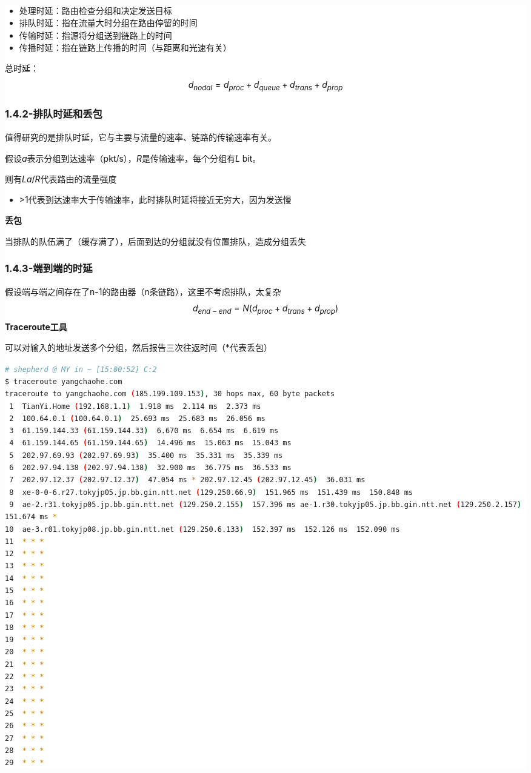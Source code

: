 - 处理时延：路由检查分组和决定发送目标
- 排队时延：指在流量大时分组在路由停留的时间
- 传输时延：指源将分组送到链路上的时间
- 传播时延：指在链路上传播的时间（与距离和光速有关）

总时延：
$$
d_{nodal}=d_{proc}+d_{queue}+d_{trans}+d_{prop}
$$

### 1.4.2-排队时延和丢包

值得研究的是排队时延，它与主要与流量的速率、链路的传输速率有关。

假设$a$表示分组到达速率（pkt/s），$R$是传输速率，每个分组有$L$ bit。

则有$La/R$代表路由的流量强度

- \>1代表到达速率大于传输速率，此时排队时延将接近无穷大，因为发送慢

**丢包**

当排队的队伍满了（缓存满了），后面到达的分组就没有位置排队，造成分组丢失

### 1.4.3-端到端的时延

假设端与端之间存在了n-1的路由器（n条链路），这里不考虑排队，太复杂
$$
d_{end-end}=N(d_{proc}+d_{trans}+d_{prop})
$$
**Traceroute工具**

可以对输入的地址发送多个分组，然后报告三次往返时间（*代表丢包）

```bash
# shepherd @ MY in ~ [15:00:52] C:2
$ traceroute yangchaohe.com
traceroute to yangchaohe.com (185.199.109.153), 30 hops max, 60 byte packets
 1  TianYi.Home (192.168.1.1)  1.918 ms  2.114 ms  2.373 ms
 2  100.64.0.1 (100.64.0.1)  25.693 ms  25.683 ms  26.056 ms
 3  61.159.144.33 (61.159.144.33)  6.670 ms  6.654 ms  6.619 ms
 4  61.159.144.65 (61.159.144.65)  14.496 ms  15.063 ms  15.043 ms
 5  202.97.69.93 (202.97.69.93)  35.400 ms  35.331 ms  35.339 ms
 6  202.97.94.138 (202.97.94.138)  32.900 ms  36.775 ms  36.533 ms
 7  202.97.12.37 (202.97.12.37)  47.054 ms * 202.97.12.45 (202.97.12.45)  36.031 ms
 8  xe-0-0-6.r27.tokyjp05.jp.bb.gin.ntt.net (129.250.66.9)  151.965 ms  151.439 ms  150.848 ms
 9  ae-2.r31.tokyjp05.jp.bb.gin.ntt.net (129.250.2.155)  157.396 ms ae-1.r30.tokyjp05.jp.bb.gin.ntt.net (129.250.2.157)  151.674 ms *
10  ae-3.r01.tokyjp08.jp.bb.gin.ntt.net (129.250.6.133)  152.397 ms  152.126 ms  152.090 ms
11  * * *
12  * * *
13  * * *
14  * * *
15  * * *
16  * * *
17  * * *
18  * * *
19  * * *
20  * * *
21  * * *
22  * * *
23  * * *
24  * * *
25  * * *
26  * * *
27  * * *
28  * * *
29  * * *
```
